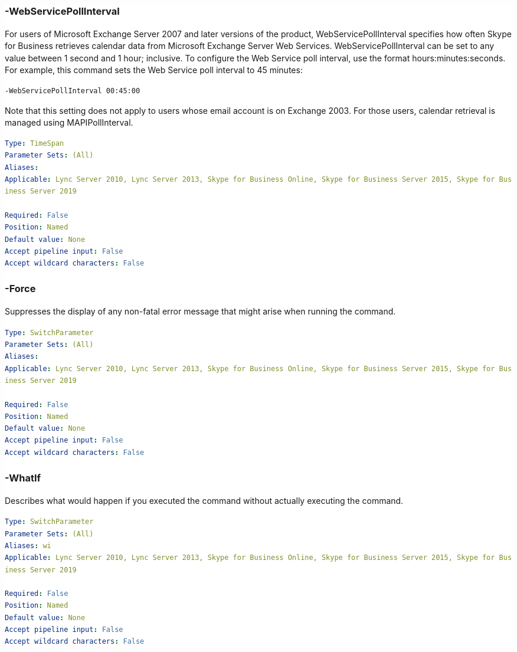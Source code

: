 ### -WebServicePollInterval
For users of Microsoft Exchange Server 2007 and later versions of the product, WebServicePollInterval specifies how often Skype for Business retrieves calendar data from Microsoft Exchange Server Web Services.
WebServicePollInterval can be set to any value between 1 second and 1 hour; inclusive.
To configure the Web Service poll interval, use the format hours:minutes:seconds.
For example, this command sets the Web Service poll interval to 45 minutes:

`-WebServicePollInterval 00:45:00`

Note that this setting does not apply to users whose email account is on Exchange 2003.
For those users, calendar retrieval is managed using MAPIPollInterval.


```yaml
Type: TimeSpan
Parameter Sets: (All)
Aliases: 
Applicable: Lync Server 2010, Lync Server 2013, Skype for Business Online, Skype for Business Server 2015, Skype for Business Server 2019

Required: False
Position: Named
Default value: None
Accept pipeline input: False
Accept wildcard characters: False
```

### -Force
Suppresses the display of any non-fatal error message that might arise when running the command.


```yaml
Type: SwitchParameter
Parameter Sets: (All)
Aliases: 
Applicable: Lync Server 2010, Lync Server 2013, Skype for Business Online, Skype for Business Server 2015, Skype for Business Server 2019

Required: False
Position: Named
Default value: None
Accept pipeline input: False
Accept wildcard characters: False
```

### -WhatIf
Describes what would happen if you executed the command without actually executing the command.


```yaml
Type: SwitchParameter
Parameter Sets: (All)
Aliases: wi
Applicable: Lync Server 2010, Lync Server 2013, Skype for Business Online, Skype for Business Server 2015, Skype for Business Server 2019

Required: False
Position: Named
Default value: None
Accept pipeline input: False
Accept wildcard characters: False
```
